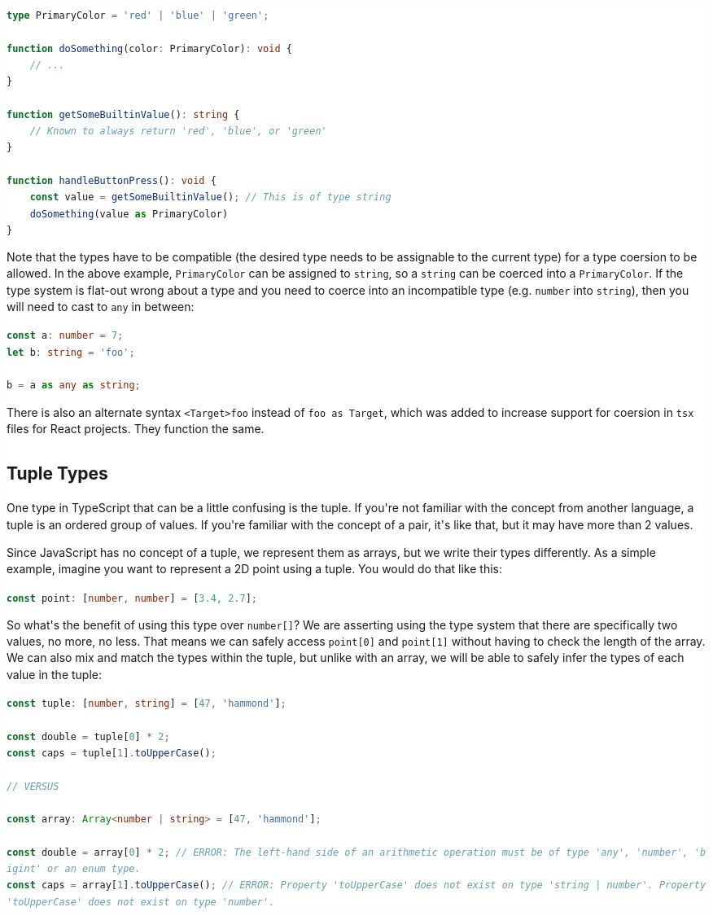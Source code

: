```TypeScript
type PrimaryColor = 'red' | 'blue' | 'green';

function doSomething(color: PrimaryColor): void {
    // ...
}

function getSomeBuiltinValue(): string {
    // Known to always return 'red', 'blue', or 'green'
}

function handleButtonPress(): void {
    const value = getSomeBuiltinValue(); // This is of type string
    doSomething(value as PrimaryColor)
}
```

Note that the types have to be compatible (the desired type needs to be assignable to the current type) for a type coersion to be allowed. In the above example, `PrimaryColor` can be assigned to `string`, so a `string` can be coerced into a `PrimaryColor`. If the type system is flat-out wrong about a type and you need to coerce into an incompatible type (e.g. `number` into `string`), then you will need to cast to `any` in between:

```TypeScript
const a: number = 7;
let b: string = 'foo';

b = a as any as string;
```

There is also an alternate syntax `<Target>foo` instead of `foo as Target`, which was added to increase support for coersion in `tsx` files for React projects. They function the same.

## Tuple Types
One type in TypeScript that can be a little confusing is the tuple. If you're not familiar with the concept from another language, a tuple is an ordered group of values. If you're familiar with the concept of a pair, it's like that, but it may have more than 2 values.

Since JavaScript has no concept of a tuple, we represent them as arrays, but we write their types differently. As a simple example, imagine you want to represent a 2D point using a tuple. You would do that like this:

```TypeScript
const point: [number, number] = [3.4, 2.7];
```

So what's the benefit of using this type over `number[]`? We are asserting using the type system that there are specifically two values, no more, no less. That means we can safely access `point[0]` and `point[1]` without having to check the length of the array. We can also mix and match the types within the tuple, but unlike with an array, we will be able to safely infer the types of each value in the tuple:

```TypeScript
const tuple: [number, string] = [47, 'hammond'];

const double = tuple[0] * 2;
const caps = tuple[1].toUpperCase();

// VERSUS

const array: Array<number | string> = [47, 'hammond'];

const double = array[0] * 2; // ERROR: The left-hand side of an arithmetic operation must be of type 'any', 'number', 'bigint' or an enum type.
const caps = array[1].toUpperCase(); // ERROR: Property 'toUpperCase' does not exist on type 'string | number'. Property 'toUpperCase' does not exist on type 'number'.
```
